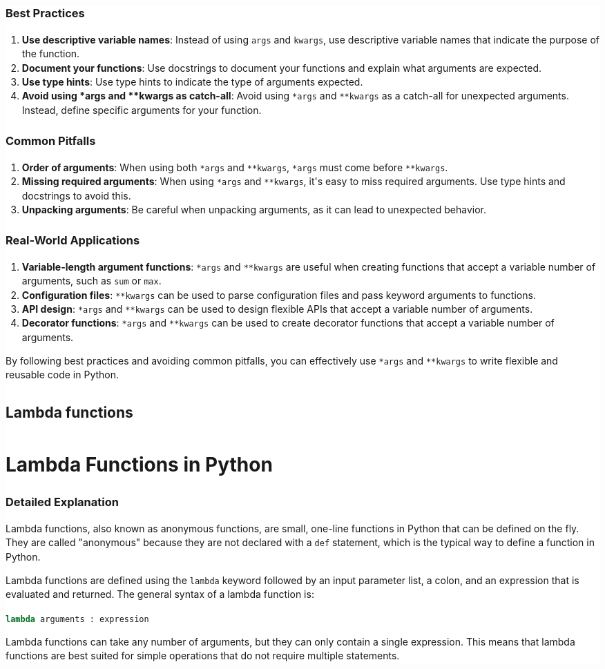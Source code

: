 ```python
```

### Best Practices

1. **Use descriptive variable names**: Instead of using `args` and `kwargs`, use descriptive variable names that indicate the purpose of the function.
2. **Document your functions**: Use docstrings to document your functions and explain what arguments are expected.
3. **Use type hints**: Use type hints to indicate the type of arguments expected.
4. **Avoid using \*args and \*\*kwargs as catch-all**: Avoid using `*args` and `**kwargs` as a catch-all for unexpected arguments. Instead, define specific arguments for your function.

### Common Pitfalls

1. **Order of arguments**: When using both `*args` and `**kwargs`, `*args` must come before `**kwargs`.
2. **Missing required arguments**: When using `*args` and `**kwargs`, it's easy to miss required arguments. Use type hints and docstrings to avoid this.
3. **Unpacking arguments**: Be careful when unpacking arguments, as it can lead to unexpected behavior.

### Real-World Applications

1. **Variable-length argument functions**: `*args` and `**kwargs` are useful when creating functions that accept a variable number of arguments, such as `sum` or `max`.
2. **Configuration files**: `**kwargs` can be used to parse configuration files and pass keyword arguments to functions.
3. **API design**: `*args` and `**kwargs` can be used to design flexible APIs that accept a variable number of arguments.
4. **Decorator functions**: `*args` and `**kwargs` can be used to create decorator functions that accept a variable number of arguments.

By following best practices and avoiding common pitfalls, you can effectively use `*args` and `**kwargs` to write flexible and reusable code in Python.

## Lambda functions

**Lambda Functions in Python**
=====================================

### Detailed Explanation

Lambda functions, also known as anonymous functions, are small, one-line functions in Python that can be defined on the fly. They are called "anonymous" because they are not declared with a `def` statement, which is the typical way to define a function in Python.

Lambda functions are defined using the `lambda` keyword followed by an input parameter list, a colon, and an expression that is evaluated and returned. The general syntax of a lambda function is:
```python
lambda arguments : expression
```
Lambda functions can take any number of arguments, but they can only contain a single expression. This means that lambda functions are best suited for simple operations that do not require multiple statements.
